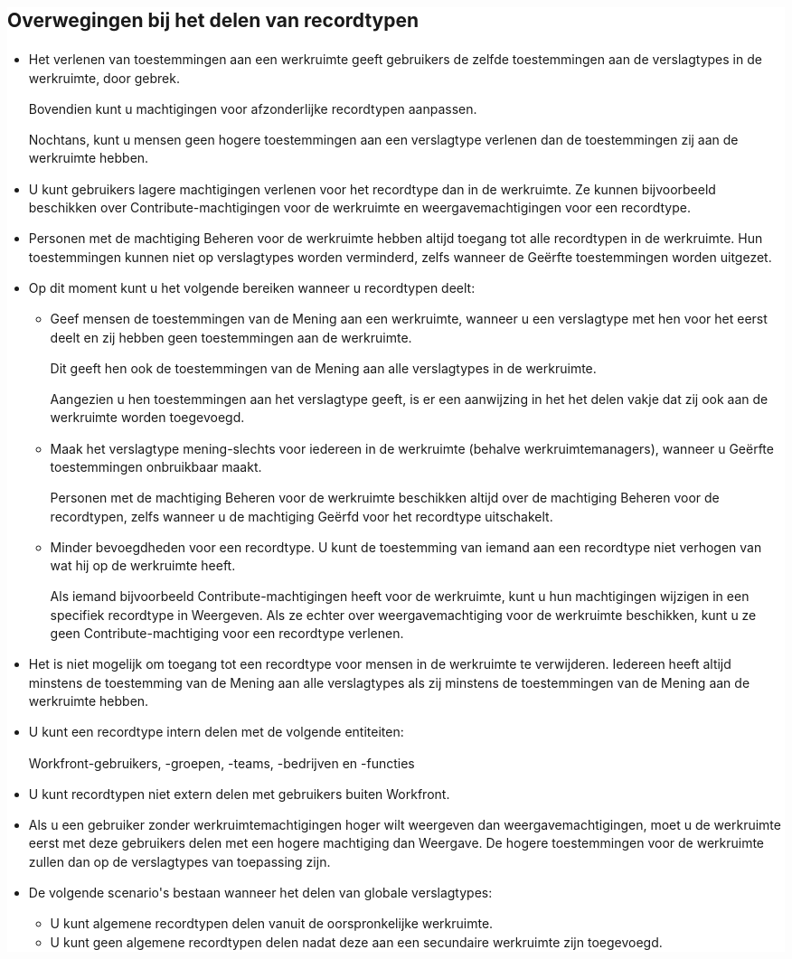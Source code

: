 

## Overwegingen bij het delen van recordtypen

* Het verlenen van toestemmingen aan een werkruimte geeft gebruikers de zelfde toestemmingen aan de verslagtypes in de werkruimte, door gebrek.

  Bovendien kunt u machtigingen voor afzonderlijke recordtypen aanpassen.

  Nochtans, kunt u mensen geen hogere toestemmingen aan een verslagtype verlenen dan de toestemmingen zij aan de werkruimte hebben.
* U kunt gebruikers lagere machtigingen verlenen voor het recordtype dan in de werkruimte. Ze kunnen bijvoorbeeld beschikken over Contribute-machtigingen voor de werkruimte en weergavemachtigingen voor een recordtype.
* Personen met de machtiging Beheren voor de werkruimte hebben altijd toegang tot alle recordtypen in de werkruimte. Hun toestemmingen kunnen niet op verslagtypes worden verminderd, zelfs wanneer de Geërfte toestemmingen worden uitgezet.

* Op dit moment kunt u het volgende bereiken wanneer u recordtypen deelt:

   * Geef mensen de toestemmingen van de Mening aan een werkruimte, wanneer u een verslagtype met hen voor het eerst deelt en zij hebben geen toestemmingen aan de werkruimte.

     Dit geeft hen ook de toestemmingen van de Mening aan alle verslagtypes in de werkruimte.

     Aangezien u hen toestemmingen aan het verslagtype geeft, is er een aanwijzing in het het delen vakje dat zij ook aan de werkruimte worden toegevoegd.
   * Maak het verslagtype mening-slechts voor iedereen in de werkruimte (behalve werkruimtemanagers), wanneer u Geërfte toestemmingen onbruikbaar maakt.

     Personen met de machtiging Beheren voor de werkruimte beschikken altijd over de machtiging Beheren voor de recordtypen, zelfs wanneer u de machtiging Geërfd voor het recordtype uitschakelt.
   * Minder bevoegdheden voor een recordtype. U kunt de toestemming van iemand aan een recordtype niet verhogen van wat hij op de werkruimte heeft.

     Als iemand bijvoorbeeld Contribute-machtigingen heeft voor de werkruimte, kunt u hun machtigingen wijzigen in een specifiek recordtype in Weergeven. Als ze echter over weergavemachtiging voor de werkruimte beschikken, kunt u ze geen Contribute-machtiging voor een recordtype verlenen.

* Het is niet mogelijk om toegang tot een recordtype voor mensen in de werkruimte te verwijderen. Iedereen heeft altijd minstens de toestemming van de Mening aan alle verslagtypes als zij minstens de toestemmingen van de Mening aan de werkruimte hebben.

* U kunt een recordtype intern delen met de volgende entiteiten:

  Workfront-gebruikers, -groepen, -teams, -bedrijven en -functies
* U kunt recordtypen niet extern delen met gebruikers buiten Workfront.
* Als u een gebruiker zonder werkruimtemachtigingen hoger wilt weergeven dan weergavemachtigingen, moet u de werkruimte eerst met deze gebruikers delen met een hogere machtiging dan Weergave. De hogere toestemmingen voor de werkruimte zullen dan op de verslagtypes van toepassing zijn.

<div class="preview">

* De volgende scenario&#39;s bestaan wanneer het delen van globale verslagtypes:

   * U kunt algemene recordtypen delen vanuit de oorspronkelijke werkruimte.
   * U kunt geen algemene recordtypen delen nadat deze aan een secundaire werkruimte zijn toegevoegd.
